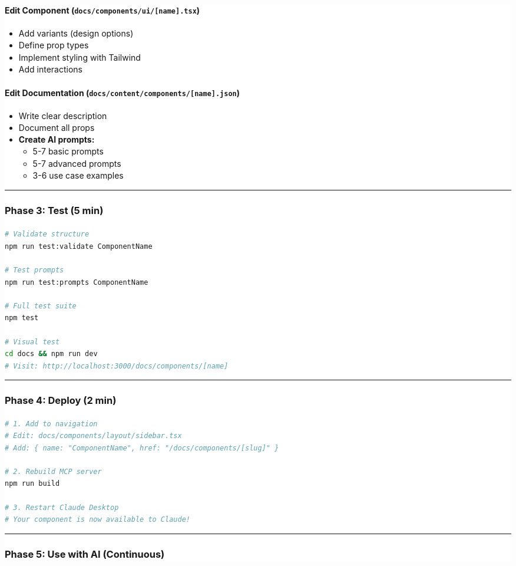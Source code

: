 #### Edit Component (`docs/components/ui/[name].tsx`)
- Add variants (design options)
- Define prop types
- Implement styling with Tailwind
- Add interactions

#### Edit Documentation (`docs/content/components/[name].json`)
- Write clear description
- Document all props
- **Create AI prompts:**
  - 5-7 basic prompts
  - 5-7 advanced prompts
  - 3-6 use case examples

---

### **Phase 3: Test** (5 min)

```bash
# Validate structure
npm run test:validate ComponentName

# Test prompts
npm run test:prompts ComponentName

# Full test suite
npm test

# Visual test
cd docs && npm run dev
# Visit: http://localhost:3000/docs/components/[name]
```

---

### **Phase 4: Deploy** (2 min)

```bash
# 1. Add to navigation
# Edit: docs/components/layout/sidebar.tsx
# Add: { name: "ComponentName", href: "/docs/components/[slug]" }

# 2. Rebuild MCP server
npm run build

# 3. Restart Claude Desktop
# Your component is now available to Claude!
```

---

### **Phase 5: Use with AI** (Continuous)
